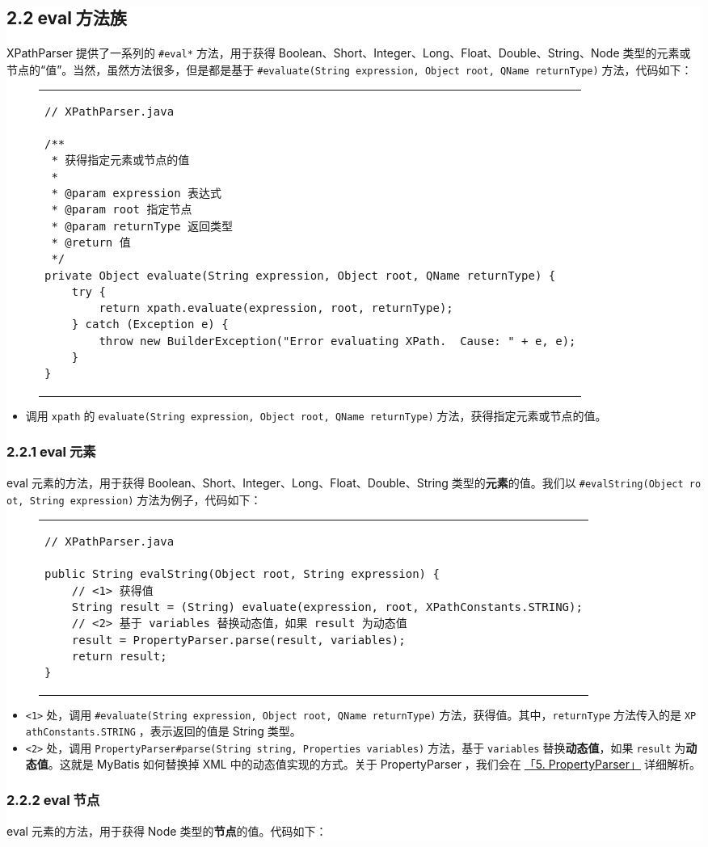 </li>
</ul>
<h2 id="2-2-eval-方法族"><a href="#2-2-eval-方法族" class="headerlink" title="2.2 eval 方法族"></a>2.2 eval 方法族</h2><p>XPathParser 提供了一系列的 <code>#eval*</code> 方法，用于获得 Boolean、Short、Integer、Long、Float、Double、String、Node 类型的元素或节点的“值”。当然，虽然方法很多，但是都是基于 <code>#evaluate(String expression, Object root, QName returnType)</code> 方法，代码如下：</p>
<figure class="highlight java"><table><tbody><tr><td class="code"><pre><span class="line"><span class="comment">// XPathParser.java</span></span><br><span class="line"></span><br><span class="line"><span class="comment">/**</span></span><br><span class="line"><span class="comment"> * 获得指定元素或节点的值</span></span><br><span class="line"><span class="comment"> *</span></span><br><span class="line"><span class="comment"> * <span class="doctag">@param</span> expression 表达式</span></span><br><span class="line"><span class="comment"> * <span class="doctag">@param</span> root 指定节点</span></span><br><span class="line"><span class="comment"> * <span class="doctag">@param</span> returnType 返回类型</span></span><br><span class="line"><span class="comment"> * <span class="doctag">@return</span> 值</span></span><br><span class="line"><span class="comment"> */</span></span><br><span class="line"><span class="function"><span class="keyword">private</span> Object <span class="title">evaluate</span><span class="params">(String expression, Object root, QName returnType)</span> </span>{</span><br><span class="line">    <span class="keyword">try</span> {</span><br><span class="line">        <span class="keyword">return</span> xpath.evaluate(expression, root, returnType);</span><br><span class="line">    } <span class="keyword">catch</span> (Exception e) {</span><br><span class="line">        <span class="keyword">throw</span> <span class="keyword">new</span> BuilderException(<span class="string">"Error evaluating XPath.  Cause: "</span> + e, e);</span><br><span class="line">    }</span><br><span class="line">}</span><br></pre></td></tr></tbody></table></figure>
<ul>
<li>调用 <code>xpath</code> 的 <code>evaluate(String expression, Object root, QName returnType)</code> 方法，获得指定元素或节点的值。</li>
</ul>
<h3 id="2-2-1-eval-元素"><a href="#2-2-1-eval-元素" class="headerlink" title="2.2.1 eval 元素"></a>2.2.1 eval 元素</h3><p>eval 元素的方法，用于获得 Boolean、Short、Integer、Long、Float、Double、String 类型的<strong>元素</strong>的值。我们以 <code>#evalString(Object root, String expression)</code> 方法为例子，代码如下：</p>
<figure class="highlight java"><table><tbody><tr><td class="code"><pre><span class="line"><span class="comment">// XPathParser.java</span></span><br><span class="line"></span><br><span class="line"><span class="function"><span class="keyword">public</span> String <span class="title">evalString</span><span class="params">(Object root, String expression)</span> </span>{</span><br><span class="line">    <span class="comment">// &lt;1&gt; 获得值</span></span><br><span class="line">    String result = (String) evaluate(expression, root, XPathConstants.STRING);</span><br><span class="line">    <span class="comment">// &lt;2&gt; 基于 variables 替换动态值，如果 result 为动态值</span></span><br><span class="line">    result = PropertyParser.parse(result, variables);</span><br><span class="line">    <span class="keyword">return</span> result;</span><br><span class="line">}</span><br></pre></td></tr></tbody></table></figure>
<ul>
<li><code>&lt;1&gt;</code> 处，调用 <code>#evaluate(String expression, Object root, QName returnType)</code> 方法，获得值。其中，<code>returnType</code> 方法传入的是 <code>XPathConstants.STRING</code> ，表示返回的值是 String 类型。</li>
<li><code>&lt;2&gt;</code> 处，调用 <code>PropertyParser#parse(String string, Properties variables)</code> 方法，基于 <code>variables</code> 替换<strong>动态值</strong>，如果 <code>result</code> 为<strong>动态值</strong>。这就是 MyBatis 如何替换掉 XML 中的动态值实现的方式。关于 PropertyParser ，我们会在 <a href="#">「5. PropertyParser」</a> 详细解析。</li>
</ul>
<h3 id="2-2-2-eval-节点"><a href="#2-2-2-eval-节点" class="headerlink" title="2.2.2 eval 节点"></a>2.2.2 eval 节点</h3><p>eval 元素的方法，用于获得 Node 类型的<strong>节点</strong>的值。代码如下：</p>